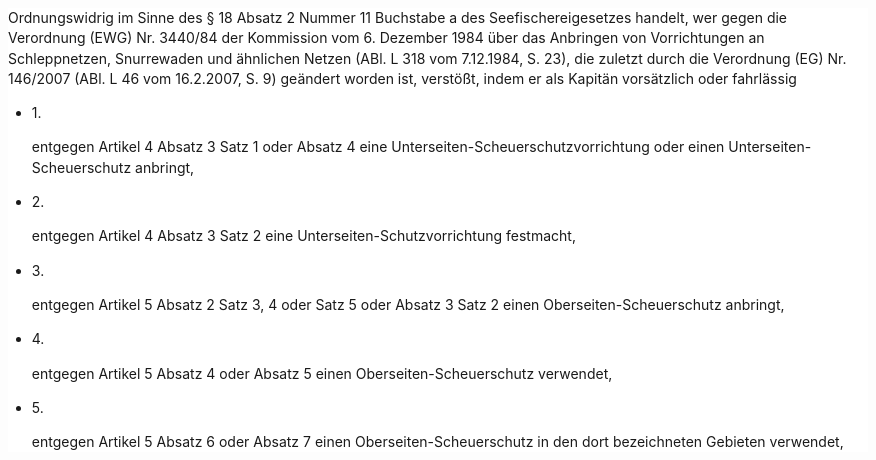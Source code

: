 <div>

<div class="jnhtml">

<div>

<div class="jurAbsatz">

Ordnungswidrig im Sinne des § 18 Absatz 2 Nummer 11 Buchstabe a des
Seefischereigesetzes handelt, wer gegen die Verordnung (EWG) Nr. 3440/84
der Kommission vom 6. Dezember 1984 über das Anbringen von Vorrichtungen
an Schleppnetzen, Snurrewaden und ähnlichen Netzen (ABl. L 318 vom
7.12.1984, S. 23), die zuletzt durch die Verordnung (EG) Nr. 146/2007
(ABl. L 46 vom 16.2.2007, S. 9) geändert worden ist, verstößt, indem er
als Kapitän vorsätzlich oder fahrlässig

  - 1\.
    
    <div>
    
    entgegen Artikel 4 Absatz 3 Satz 1 oder Absatz 4 eine
    Unterseiten-Scheuerschutzvorrichtung oder einen
    Unterseiten-Scheuerschutz anbringt,
    
    </div>

  - 2\.
    
    <div>
    
    entgegen Artikel 4 Absatz 3 Satz 2 eine
    Unterseiten-Schutzvorrichtung festmacht,
    
    </div>

  - 3\.
    
    <div>
    
    entgegen Artikel 5 Absatz 2 Satz 3, 4 oder Satz 5 oder Absatz 3 Satz
    2 einen Oberseiten-Scheuerschutz anbringt,
    
    </div>

  - 4\.
    
    <div>
    
    entgegen Artikel 5 Absatz 4 oder Absatz 5 einen
    Oberseiten-Scheuerschutz verwendet,
    
    </div>

  - 5\.
    
    <div>
    
    entgegen Artikel 5 Absatz 6 oder Absatz 7 einen
    Oberseiten-Scheuerschutz in den dort bezeichneten Gebieten
    verwendet,
    
    </div>
